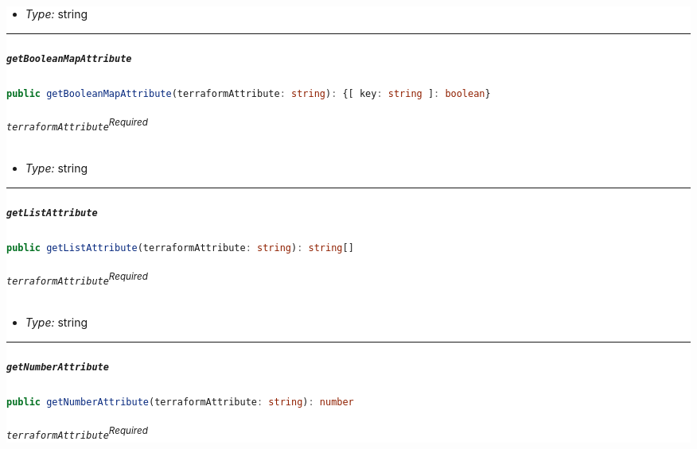 - *Type:* string

---

##### `getBooleanMapAttribute` <a name="getBooleanMapAttribute" id="@cdktf/provider-cloudflare.dataCloudflareZeroTrustGatewaySettings.DataCloudflareZeroTrustGatewaySettingsSettingsAntivirusOutputReference.getBooleanMapAttribute"></a>

```typescript
public getBooleanMapAttribute(terraformAttribute: string): {[ key: string ]: boolean}
```

###### `terraformAttribute`<sup>Required</sup> <a name="terraformAttribute" id="@cdktf/provider-cloudflare.dataCloudflareZeroTrustGatewaySettings.DataCloudflareZeroTrustGatewaySettingsSettingsAntivirusOutputReference.getBooleanMapAttribute.parameter.terraformAttribute"></a>

- *Type:* string

---

##### `getListAttribute` <a name="getListAttribute" id="@cdktf/provider-cloudflare.dataCloudflareZeroTrustGatewaySettings.DataCloudflareZeroTrustGatewaySettingsSettingsAntivirusOutputReference.getListAttribute"></a>

```typescript
public getListAttribute(terraformAttribute: string): string[]
```

###### `terraformAttribute`<sup>Required</sup> <a name="terraformAttribute" id="@cdktf/provider-cloudflare.dataCloudflareZeroTrustGatewaySettings.DataCloudflareZeroTrustGatewaySettingsSettingsAntivirusOutputReference.getListAttribute.parameter.terraformAttribute"></a>

- *Type:* string

---

##### `getNumberAttribute` <a name="getNumberAttribute" id="@cdktf/provider-cloudflare.dataCloudflareZeroTrustGatewaySettings.DataCloudflareZeroTrustGatewaySettingsSettingsAntivirusOutputReference.getNumberAttribute"></a>

```typescript
public getNumberAttribute(terraformAttribute: string): number
```

###### `terraformAttribute`<sup>Required</sup> <a name="terraformAttribute" id="@cdktf/provider-cloudflare.dataCloudflareZeroTrustGatewaySettings.DataCloudflareZeroTrustGatewaySettingsSettingsAntivirusOutputReference.getNumberAttribute.parameter.terraformAttribute"></a>
